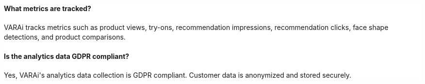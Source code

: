 #### What metrics are tracked?

VARAi tracks metrics such as product views, try-ons, recommendation impressions, recommendation clicks, face shape detections, and product comparisons.

#### Is the analytics data GDPR compliant?

Yes, VARAi's analytics data collection is GDPR compliant. Customer data is anonymized and stored securely.